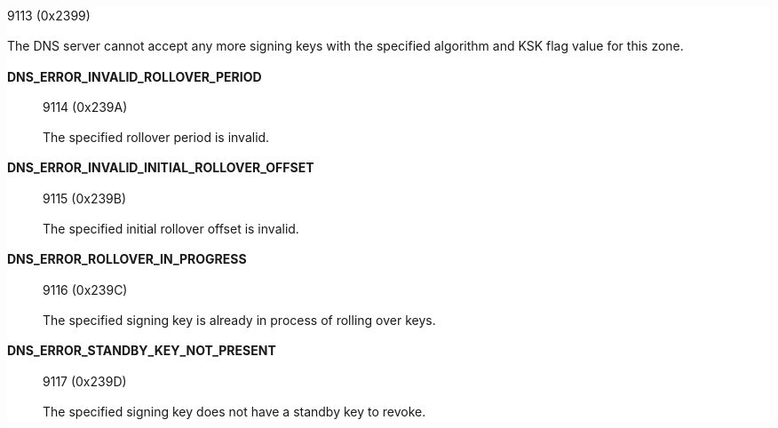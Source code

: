 9113 (0x2399)
</dt> <dt>



The DNS server cannot accept any more signing keys with the specified algorithm and KSK flag value for this zone.


</dt> </dl> </dd> <dt>

<span id="DNS_ERROR_INVALID_ROLLOVER_PERIOD"></span><span id="dns_error_invalid_rollover_period"></span>**DNS\_ERROR\_INVALID\_ROLLOVER\_PERIOD**
</dt> <dd> <dl> <dt>

9114 (0x239A)
</dt> <dt>



The specified rollover period is invalid.


</dt> </dl> </dd> <dt>

<span id="DNS_ERROR_INVALID_INITIAL_ROLLOVER_OFFSET"></span><span id="dns_error_invalid_initial_rollover_offset"></span>**DNS\_ERROR\_INVALID\_INITIAL\_ROLLOVER\_OFFSET**
</dt> <dd> <dl> <dt>

9115 (0x239B)
</dt> <dt>



The specified initial rollover offset is invalid.


</dt> </dl> </dd> <dt>

<span id="DNS_ERROR_ROLLOVER_IN_PROGRESS"></span><span id="dns_error_rollover_in_progress"></span>**DNS\_ERROR\_ROLLOVER\_IN\_PROGRESS**
</dt> <dd> <dl> <dt>

9116 (0x239C)
</dt> <dt>



The specified signing key is already in process of rolling over keys.


</dt> </dl> </dd> <dt>

<span id="DNS_ERROR_STANDBY_KEY_NOT_PRESENT"></span><span id="dns_error_standby_key_not_present"></span>**DNS\_ERROR\_STANDBY\_KEY\_NOT\_PRESENT**
</dt> <dd> <dl> <dt>

9117 (0x239D)
</dt> <dt>



The specified signing key does not have a standby key to revoke.


</dt> </dl> </dd> <dt>
